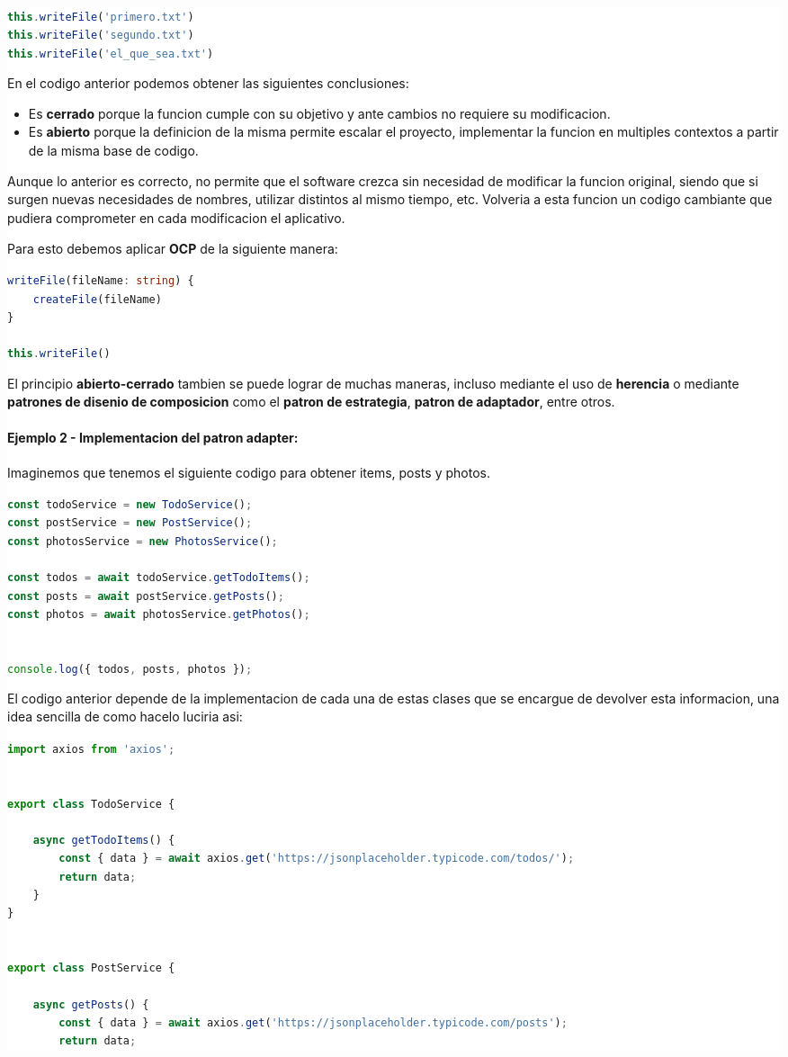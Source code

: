 ```typescript
this.writeFile('primero.txt')
this.writeFile('segundo.txt')
this.writeFile('el_que_sea.txt')
```

En el codigo anterior podemos obtener las siguientes conclusiones:
- Es **cerrado** porque la funcion cumple con su objetivo y ante cambios no requiere su modificacion.
- Es **abierto** porque la definicion de la misma permite escalar el proyecto, implementar la funcion en multiples contextos a partir de la misma base de codigo.

Aunque lo anterior es correcto, no permite que el software crezca sin necesidad de modificar la funcion original, siendo que si surgen nuevas necesidades de nombres, utilizar distintos al mismo tiempo, etc. Volveria a esta funcion un codigo cambiante que pudiera comprometer en cada modificacion el aplicativo.

Para esto debemos aplicar **OCP** de la siguiente manera:

```typescript
writeFile(fileName: string) {
    createFile(fileName)
}

this.writeFile()
```

El principio **abierto-cerrado** tambien se puede lograr de muchas maneras, incluso mediante el uso de **herencia** o mediante **patrones de disenio de composicion** como el **patron de estrategia**, **patron de adaptador**, entre otros.

#### Ejemplo 2 - Implementacion del patron adapter:

Imaginemos que tenemos el siguiente codigo para obtener items, posts y photos.

```typescript
const todoService = new TodoService();
const postService = new PostService();
const photosService = new PhotosService();

const todos = await todoService.getTodoItems();
const posts = await postService.getPosts();
const photos = await photosService.getPhotos();


console.log({ todos, posts, photos });
```

El codigo anterior depende de la implementacion de cada una de estas clases que se encargue de devolver esta informacion, una idea sencilla de como hacelo luciria asi:

```typescript
import axios from 'axios';


export class TodoService { 

    async getTodoItems() {
        const { data } = await axios.get('https://jsonplaceholder.typicode.com/todos/');
        return data;
    }
}


export class PostService {

    async getPosts() {
        const { data } = await axios.get('https://jsonplaceholder.typicode.com/posts');
        return data;
```